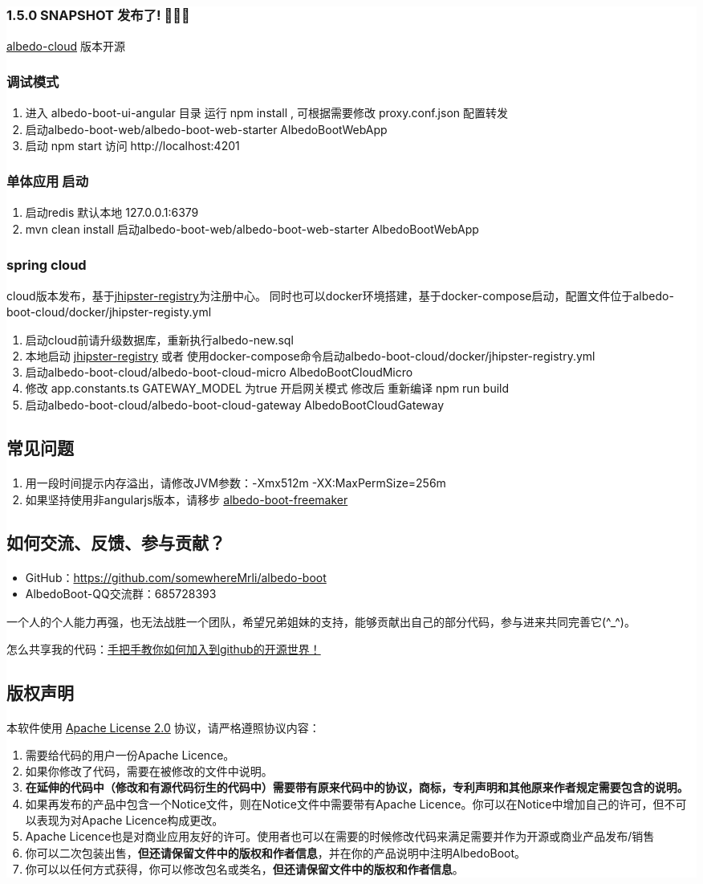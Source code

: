 ### 1.5.0 SNAPSHOT 发布了! :tada::tada::tada:

[albedo-cloud](https://github.com/somowhere/albedo-cloud) 版本开源


### 调试模式
1.  进入 albedo-boot-ui-angular 目录 运行 npm install , 可根据需要修改 proxy.conf.json 配置转发
2.  启动albedo-boot-web/albedo-boot-web-starter AlbedoBootWebApp
3.  启动 npm start 访问 http://localhost:4201

### 单体应用 启动
 1.	启动redis 默认本地 127.0.0.1:6379
 2.	mvn clean install 启动albedo-boot-web/albedo-boot-web-starter AlbedoBootWebApp

### spring cloud  

cloud版本发布，基于[jhipster-registry](https://github.com/somewhereMrli/jhipster-registry)为注册中心。 同时也可以docker环境搭建，基于docker-compose启动，配置文件位于albedo-boot-cloud/docker/jhipster-registy.yml
1.	启动cloud前请升级数据库，重新执行albedo-new.sql
2.	本地启动 [jhipster-registry](https://github.com/somewhereMrli/jhipster-registry) 或者 使用docker-compose命令启动albedo-boot-cloud/docker/jhipster-registry.yml
3.	启动albedo-boot-cloud/albedo-boot-cloud-micro AlbedoBootCloudMicro
4.	修改 app.constants.ts  GATEWAY_MODEL 为true 开启网关模式 修改后 重新编译 npm run build
5.	启动albedo-boot-cloud/albedo-boot-cloud-gateway AlbedoBootCloudGateway


## 常见问题
1. 用一段时间提示内存溢出，请修改JVM参数：-Xmx512m -XX:MaxPermSize=256m
2. 如果坚持使用非angularjs版本，请移步 [albedo-boot-freemaker](https://github.com/somewhereMrli/albedo-boot-freemaker)

## 如何交流、反馈、参与贡献？

* GitHub：<https://github.com/somewhereMrli/albedo-boot>
* AlbedoBoot-QQ交流群：685728393

一个人的个人能力再强，也无法战胜一个团队，希望兄弟姐妹的支持，能够贡献出自己的部分代码，参与进来共同完善它(^_^)。

怎么共享我的代码：[手把手教你如何加入到github的开源世界！](http://www.cnblogs.com/wenber/p/3630921.html)


## 版权声明

本软件使用 [Apache License 2.0](http://www.apache.org/licenses/LICENSE-2.0) 协议，请严格遵照协议内容：

1. 需要给代码的用户一份Apache Licence。
2. 如果你修改了代码，需要在被修改的文件中说明。
3. **在延伸的代码中（修改和有源代码衍生的代码中）需要带有原来代码中的协议，商标，专利声明和其他原来作者规定需要包含的说明。**
4. 如果再发布的产品中包含一个Notice文件，则在Notice文件中需要带有Apache Licence。你可以在Notice中增加自己的许可，但不可以表现为对Apache Licence构成更改。
5. Apache Licence也是对商业应用友好的许可。使用者也可以在需要的时候修改代码来满足需要并作为开源或商业产品发布/销售
6. 你可以二次包装出售，**但还请保留文件中的版权和作者信息**，并在你的产品说明中注明AlbedoBoot。
7. 你可以以任何方式获得，你可以修改包名或类名，**但还请保留文件中的版权和作者信息**。
